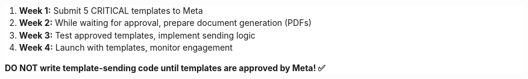1. **Week 1:** Submit 5 CRITICAL templates to Meta
2. **Week 2:** While waiting for approval, prepare document generation (PDFs)
3. **Week 3:** Test approved templates, implement sending logic
4. **Week 4:** Launch with templates, monitor engagement

**DO NOT write template-sending code until templates are approved by Meta! ✅**
